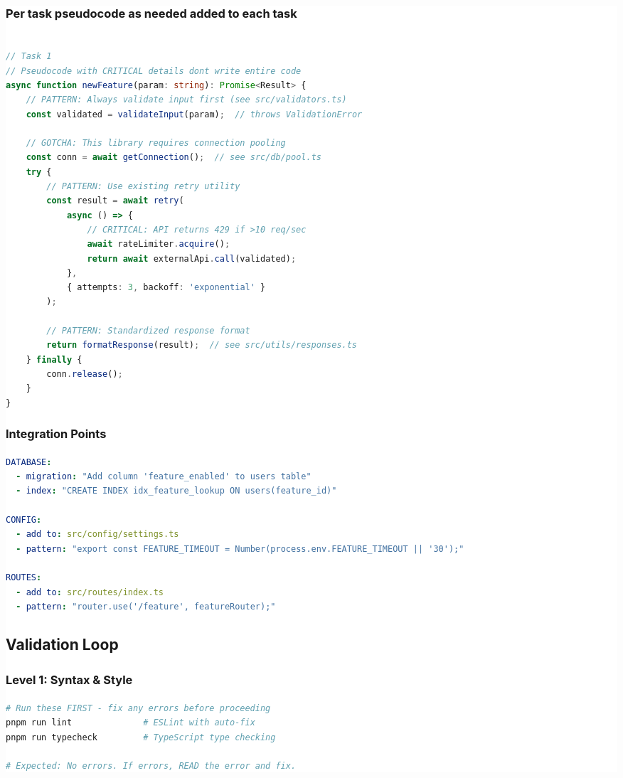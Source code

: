
### Per task pseudocode as needed added to each task
```typescript

// Task 1
// Pseudocode with CRITICAL details dont write entire code
async function newFeature(param: string): Promise<Result> {
    // PATTERN: Always validate input first (see src/validators.ts)
    const validated = validateInput(param);  // throws ValidationError
    
    // GOTCHA: This library requires connection pooling
    const conn = await getConnection();  // see src/db/pool.ts
    try {
        // PATTERN: Use existing retry utility
        const result = await retry(
            async () => {
                // CRITICAL: API returns 429 if >10 req/sec
                await rateLimiter.acquire();
                return await externalApi.call(validated);
            },
            { attempts: 3, backoff: 'exponential' }
        );
        
        // PATTERN: Standardized response format
        return formatResponse(result);  // see src/utils/responses.ts
    } finally {
        conn.release();
    }
}
```

### Integration Points
```yaml
DATABASE:
  - migration: "Add column 'feature_enabled' to users table"
  - index: "CREATE INDEX idx_feature_lookup ON users(feature_id)"
  
CONFIG:
  - add to: src/config/settings.ts
  - pattern: "export const FEATURE_TIMEOUT = Number(process.env.FEATURE_TIMEOUT || '30');"
  
ROUTES:
  - add to: src/routes/index.ts  
  - pattern: "router.use('/feature', featureRouter);"
```

## Validation Loop

### Level 1: Syntax & Style
```bash
# Run these FIRST - fix any errors before proceeding
pnpm run lint              # ESLint with auto-fix
pnpm run typecheck         # TypeScript type checking

# Expected: No errors. If errors, READ the error and fix.
```
